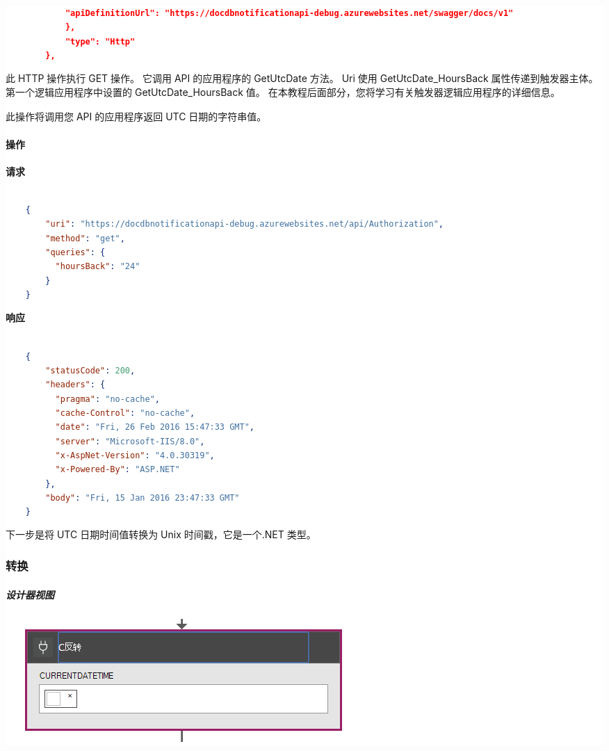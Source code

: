 ```JSON
            "apiDefinitionUrl": "https://docdbnotificationapi-debug.azurewebsites.net/swagger/docs/v1"
            },
            "type": "Http"
        },

```

此 HTTP 操作执行 GET 操作。  它调用 API 的应用程序的 GetUtcDate 方法。 Uri 使用 GetUtcDate_HoursBack 属性传递到触发器主体。  第一个逻辑应用程序中设置的 GetUtcDate_HoursBack 值。 在本教程后面部分，您将学习有关触发器逻辑应用程序的详细信息。

此操作将调用您 API 的应用程序返回 UTC 日期的字符串值。

#### <a name="operations"></a>操作

**请求**

```JSON

    {
        "uri": "https://docdbnotificationapi-debug.azurewebsites.net/api/Authorization",
        "method": "get",
        "queries": {
          "hoursBack": "24"
        }
    }

```

**响应**

```JSON

    {
        "statusCode": 200,
        "headers": {
          "pragma": "no-cache",
          "cache-Control": "no-cache",
          "date": "Fri, 26 Feb 2016 15:47:33 GMT",
          "server": "Microsoft-IIS/8.0",
          "x-AspNet-Version": "4.0.30319",
          "x-Powered-By": "ASP.NET"
        },
        "body": "Fri, 15 Jan 2016 23:47:33 GMT"
    }

```

下一步是将 UTC 日期时间值转换为 Unix 时间戳，它是一个.NET 类型。

### <a name="conversion"></a>转换

##### <a name="designer-view"></a>设计器视图

![转换](./media/documentdb-change-notification/conversion.png)
